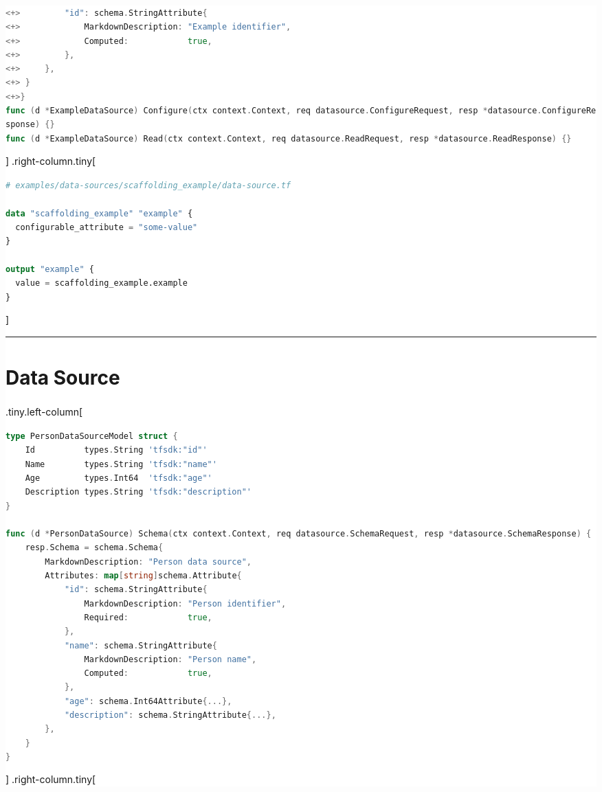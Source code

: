 ```go
<+>			"id": schema.StringAttribute{
<+>				MarkdownDescription: "Example identifier",
<+>				Computed:            true,
<+>			},
<+>		},
<+>	}
<+>}
func (d *ExampleDataSource) Configure(ctx context.Context, req datasource.ConfigureRequest, resp *datasource.ConfigureResponse) {}
func (d *ExampleDataSource) Read(ctx context.Context, req datasource.ReadRequest, resp *datasource.ReadResponse) {}
```
]
.right-column.tiny[
```tf
# examples/data-sources/scaffolding_example/data-source.tf

data "scaffolding_example" "example" {
  configurable_attribute = "some-value"
}

output "example" {
  value = scaffolding_example.example
}
```
]

---

# Data Source

.tiny.left-column[
```go
type PersonDataSourceModel struct {
	Id          types.String 'tfsdk:"id"'
	Name        types.String 'tfsdk:"name"'
	Age         types.Int64  'tfsdk:"age"'
	Description types.String 'tfsdk:"description"'
}

func (d *PersonDataSource) Schema(ctx context.Context, req datasource.SchemaRequest, resp *datasource.SchemaResponse) {
	resp.Schema = schema.Schema{
		MarkdownDescription: "Person data source",
		Attributes: map[string]schema.Attribute{
			"id": schema.StringAttribute{
				MarkdownDescription: "Person identifier",
				Required:            true,
			},
			"name": schema.StringAttribute{
				MarkdownDescription: "Person name",
				Computed:            true,
			},
			"age": schema.Int64Attribute{...},
			"description": schema.StringAttribute{...},
		},
	}
}

```
]
.right-column.tiny[
```go
```